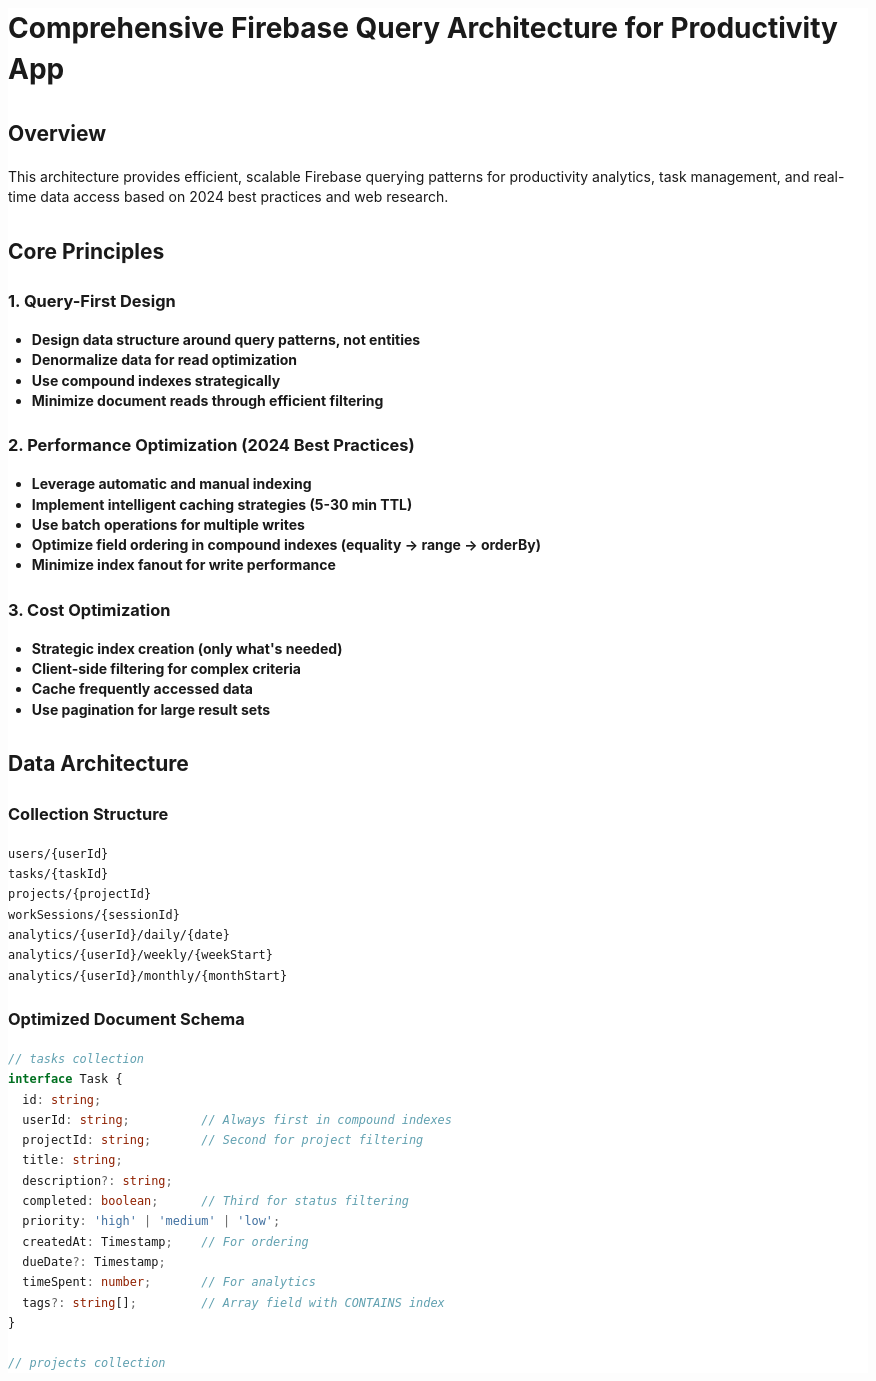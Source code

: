 # Comprehensive Firebase Query Architecture for Productivity App

## Overview
This architecture provides efficient, scalable Firebase querying patterns for productivity analytics, task management, and real-time data access based on 2024 best practices and web research.

## Core Principles

### 1. Query-First Design
- **Design data structure around query patterns, not entities**
- **Denormalize data for read optimization**
- **Use compound indexes strategically**
- **Minimize document reads through efficient filtering**

### 2. Performance Optimization (2024 Best Practices)
- **Leverage automatic and manual indexing**
- **Implement intelligent caching strategies (5-30 min TTL)**
- **Use batch operations for multiple writes**
- **Optimize field ordering in compound indexes (equality → range → orderBy)**
- **Minimize index fanout for write performance**

### 3. Cost Optimization
- **Strategic index creation (only what's needed)**
- **Client-side filtering for complex criteria**
- **Cache frequently accessed data**
- **Use pagination for large result sets**

## Data Architecture

### Collection Structure
```
users/{userId}
tasks/{taskId}
projects/{projectId}
workSessions/{sessionId}
analytics/{userId}/daily/{date}
analytics/{userId}/weekly/{weekStart}
analytics/{userId}/monthly/{monthStart}
```

### Optimized Document Schema
```typescript
// tasks collection
interface Task {
  id: string;
  userId: string;          // Always first in compound indexes
  projectId: string;       // Second for project filtering
  title: string;
  description?: string;
  completed: boolean;      // Third for status filtering
  priority: 'high' | 'medium' | 'low';
  createdAt: Timestamp;    // For ordering
  dueDate?: Timestamp;
  timeSpent: number;       // For analytics
  tags?: string[];         // Array field with CONTAINS index
}

// projects collection
```